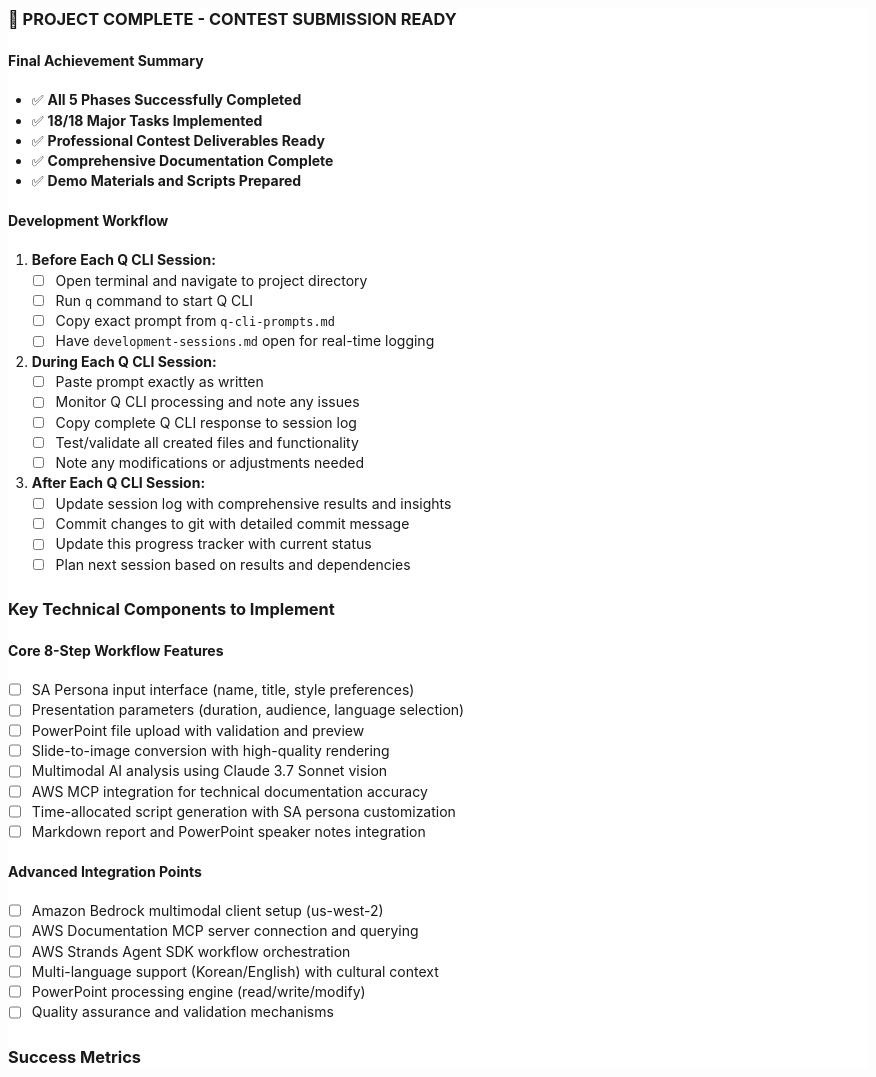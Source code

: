 ### 🎉 PROJECT COMPLETE - CONTEST SUBMISSION READY

#### Final Achievement Summary
- ✅ **All 5 Phases Successfully Completed**
- ✅ **18/18 Major Tasks Implemented**
- ✅ **Professional Contest Deliverables Ready**
- ✅ **Comprehensive Documentation Complete**
- ✅ **Demo Materials and Scripts Prepared**

#### Development Workflow
1. **Before Each Q CLI Session:**
   - [ ] Open terminal and navigate to project directory
   - [ ] Run `q` command to start Q CLI
   - [ ] Copy exact prompt from `q-cli-prompts.md`
   - [ ] Have `development-sessions.md` open for real-time logging

2. **During Each Q CLI Session:**
   - [ ] Paste prompt exactly as written
   - [ ] Monitor Q CLI processing and note any issues
   - [ ] Copy complete Q CLI response to session log
   - [ ] Test/validate all created files and functionality
   - [ ] Note any modifications or adjustments needed

3. **After Each Q CLI Session:**
   - [ ] Update session log with comprehensive results and insights
   - [ ] Commit changes to git with detailed commit message
   - [ ] Update this progress tracker with current status
   - [ ] Plan next session based on results and dependencies

### Key Technical Components to Implement

#### Core 8-Step Workflow Features
- [ ] SA Persona input interface (name, title, style preferences)
- [ ] Presentation parameters (duration, audience, language selection)
- [ ] PowerPoint file upload with validation and preview
- [ ] Slide-to-image conversion with high-quality rendering
- [ ] Multimodal AI analysis using Claude 3.7 Sonnet vision
- [ ] AWS MCP integration for technical documentation accuracy
- [ ] Time-allocated script generation with SA persona customization
- [ ] Markdown report and PowerPoint speaker notes integration

#### Advanced Integration Points
- [ ] Amazon Bedrock multimodal client setup (us-west-2)
- [ ] AWS Documentation MCP server connection and querying
- [ ] AWS Strands Agent SDK workflow orchestration
- [ ] Multi-language support (Korean/English) with cultural context
- [ ] PowerPoint processing engine (read/write/modify)
- [ ] Quality assurance and validation mechanisms

### Success Metrics
